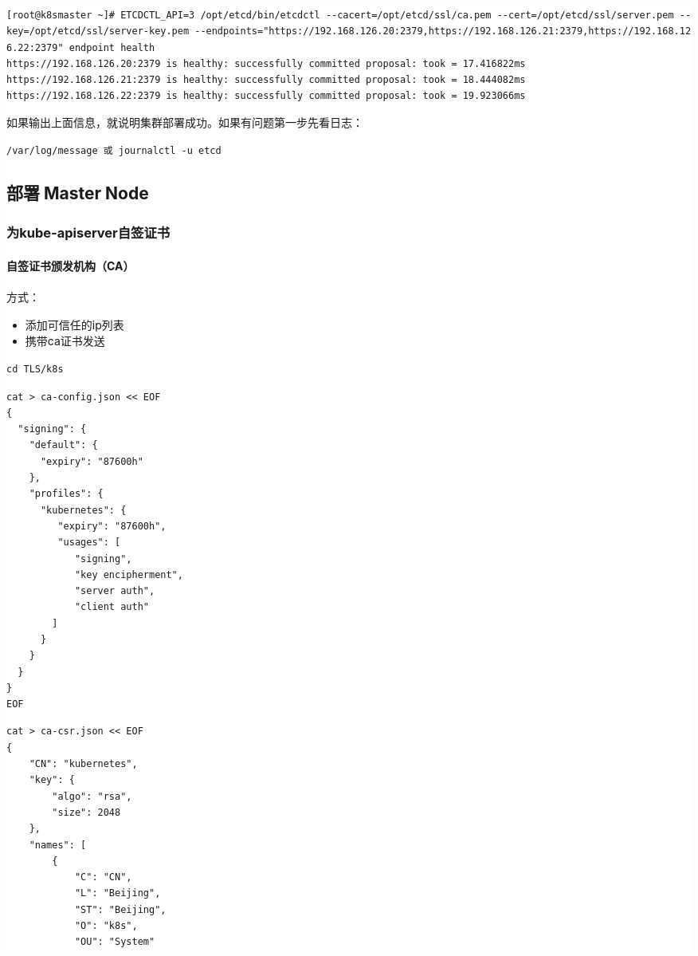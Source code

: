 ~~~shell
[root@k8smaster ~]# ETCDCTL_API=3 /opt/etcd/bin/etcdctl --cacert=/opt/etcd/ssl/ca.pem --cert=/opt/etcd/ssl/server.pem --key=/opt/etcd/ssl/server-key.pem --endpoints="https://192.168.126.20:2379,https://192.168.126.21:2379,https://192.168.126.22:2379" endpoint health
https://192.168.126.20:2379 is healthy: successfully committed proposal: took = 17.416822ms
https://192.168.126.21:2379 is healthy: successfully committed proposal: took = 18.444082ms
https://192.168.126.22:2379 is healthy: successfully committed proposal: took = 19.923066ms
~~~

如果输出上面信息，就说明集群部署成功。如果有问题第一步先看日志： 

~~~shell
/var/log/message 或 journalctl -u etcd
~~~

## **部署 Master Node** 

### 为kube-apiserver自签证书

#### 自签证书颁发机构（CA）

方式：

- 添加可信任的ip列表
- 携带ca证书发送

~~~shell
cd TLS/k8s
~~~

~~~shell
cat > ca-config.json << EOF
{
  "signing": {
    "default": {
      "expiry": "87600h"
    },
    "profiles": {
      "kubernetes": {
         "expiry": "87600h",
         "usages": [
            "signing",
            "key encipherment",
            "server auth",
            "client auth"
        ]
      }
    }
  }
}
EOF
~~~

~~~shell
cat > ca-csr.json << EOF
{
    "CN": "kubernetes",
    "key": {
        "algo": "rsa",
        "size": 2048
    },
    "names": [
        {
            "C": "CN",
            "L": "Beijing",
            "ST": "Beijing",
            "O": "k8s",
            "OU": "System"
~~~